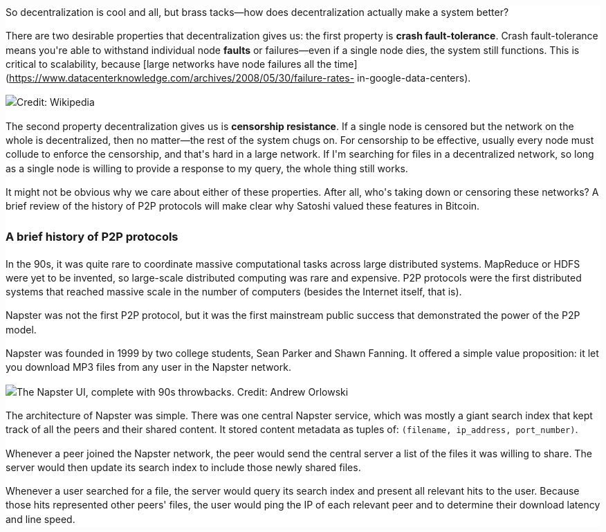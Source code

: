 So decentralization is cool and all, but brass tacks—how does decentralization
actually make a system better?

There are two desirable properties that decentralization gives us: the first
property is **crash fault-tolerance**. Crash fault-tolerance means you're able
to withstand individual node **faults** or failures—even if a single node
dies, the system still functions. This is critical to scalability, because
[large networks have node failures all the
time](https://www.datacenterknowledge.com/archives/2008/05/30/failure-rates-
in-google-data-centers).

![](https://nakamoto.com/content/images/2020/01/image-66.png)Credit: Wikipedia

The second property decentralization gives us is **censorship resistance**. If
a single node is censored but the network on the whole is decentralized, then
no matter—the rest of the system chugs on. For censorship to be effective,
usually every node must collude to enforce the censorship, and that's hard in
a large network. If I'm searching for files in a decentralized network, so
long as a single node is willing to provide a response to my query, the whole
thing still works.

It might not be obvious why we care about either of these properties. After
all, who's taking down or censoring these networks? A brief review of the
history of P2P protocols will make clear why Satoshi valued these features in
Bitcoin.

### A brief history of P2P protocols

In the 90s, it was quite rare to coordinate massive computational tasks across
large distributed systems. MapReduce or HDFS were yet to be invented, so
large-scale distributed computing was rare and expensive. P2P protocols were
the first distributed systems that reached massive scale in the number of
computers (besides the Internet itself, that is).

Napster was not the first P2P protocol, but it was the first mainstream public
success that demonstrated the power of the P2P model.

Napster was founded in 1999 by two college students, Sean Parker and Shawn
Fanning. It offered a simple value proposition: it let you download MP3 files
from any user in the Napster network.

![](https://nakamoto.com/content/images/2020/01/image-67.png)The Napster UI,
complete with 90s throwbacks. Credit: Andrew Orlowski

The architecture of Napster was simple. There was one central Napster service,
which was mostly a giant search index that kept track of all the peers and
their shared content. It stored content metadata as tuples of: `(filename,
ip_address, port_number)`.

Whenever a peer joined the Napster network, the peer would send the central
server a list of the files it was willing to share. The server would then
update its search index to include those newly shared files.

Whenever a user searched for a file, the server would query its search index
and present all relevant hits to the user. Because those hits represented
other peers' files, the user would ping the IP of each relevant peer and to
determine their download latency and line speed.
